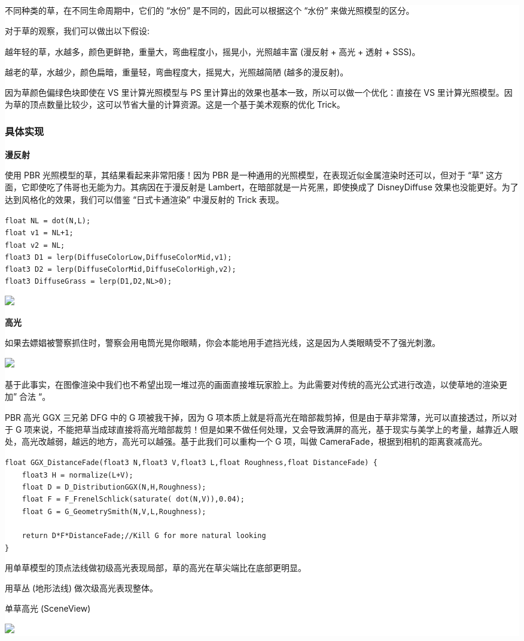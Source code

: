 不同种类的草，在不同生命周期中，它们的 “水份” 是不同的，因此可以根据这个 “水份” 来做光照模型的区分。

对于草的观察，我们可以做出以下假设:

越年轻的草，水越多，颜色更鲜艳，重量大，弯曲程度小，摇晃小，光照越丰富 (漫反射 + 高光 + 透射 + SSS)。

越老的草，水越少，颜色扁暗，重量轻，弯曲程度大，摇晃大，光照越简陋 (越多的漫反射)。

因为草颜色偏绿色块即使在 VS 里计算光照模型与 PS 里计算出的效果也基本一致，所以可以做一个优化：直接在 VS 里计算光照模型。因为草的顶点数量比较少，这可以节省大量的计算资源。这是一个基于美术观察的优化 Trick。

### 具体实现

**漫反射**

使用 PBR 光照模型的草，其结果看起来非常阳痿！因为 PBR 是一种通用的光照模型，在表现近似金属渲染时还可以，但对于 “草” 这方面，它即使吃了伟哥也无能为力。其病因在于漫反射是 Lambert，在暗部就是一片死黑，即使换成了 DisneyDiffuse 效果也没能更好。为了达到风格化的效果，我们可以借鉴 “日式卡通渲染” 中漫反射的 Trick 表现。

```
float NL = dot(N,L);
float v1 = NL+1;
float v2 = NL;
float3 D1 = lerp(DiffuseColorLow,DiffuseColorMid,v1);
float3 D2 = lerp(DiffuseColorMid,DiffuseColorHigh,v2);
float3 DiffuseGrass = lerp(D1,D2,NL>0);
```

![](<images/1683732584754.png>)

**高光**

如果去嫖娼被警察抓住时，警察会用电筒光晃你眼睛，你会本能地用手遮挡光线，这是因为人类眼睛受不了强光刺激。

![](<images/1683732584814.png>)

基于此事实，在图像渲染中我们也不希望出现一堆过亮的画面直接堆玩家脸上。为此需要对传统的高光公式进行改造，以使草地的渲染更加” 合法 “。

PBR 高光 GGX 三兄弟 DFG 中的 G 项被我干掉，因为 G 项本质上就是将高光在暗部裁剪掉，但是由于草非常薄，光可以直接透过，所以对于 G 项来说，不能把草当成球直接将高光暗部裁剪！但是如果不做任何处理，又会导致满屏的高光，基于现实与美学上的考量，越靠近人眼处，高光改越弱，越远的地方，高光可以越强。基于此我们可以重构一个 G 项，叫做 CameraFade，根据到相机的距离衰减高光。

```
float GGX_DistanceFade(float3 N,float3 V,float3 L,float Roughness,float DistanceFade) {
    float3 H = normalize(L+V);
    float D = D_DistributionGGX(N,H,Roughness);
    float F = F_FrenelSchlick(saturate( dot(N,V)),0.04);
    float G = G_GeometrySmith(N,V,L,Roughness);

    return D*F*DistanceFade;//Kill G for more natural looking
}
```

用单草模型的顶点法线做初级高光表现局部，草的高光在草尖端比在底部更明显。

用草丛 (地形法线) 做次级高光表现整体。

单草高光 (SceneView)

![](<images/1683732584865.png>)
